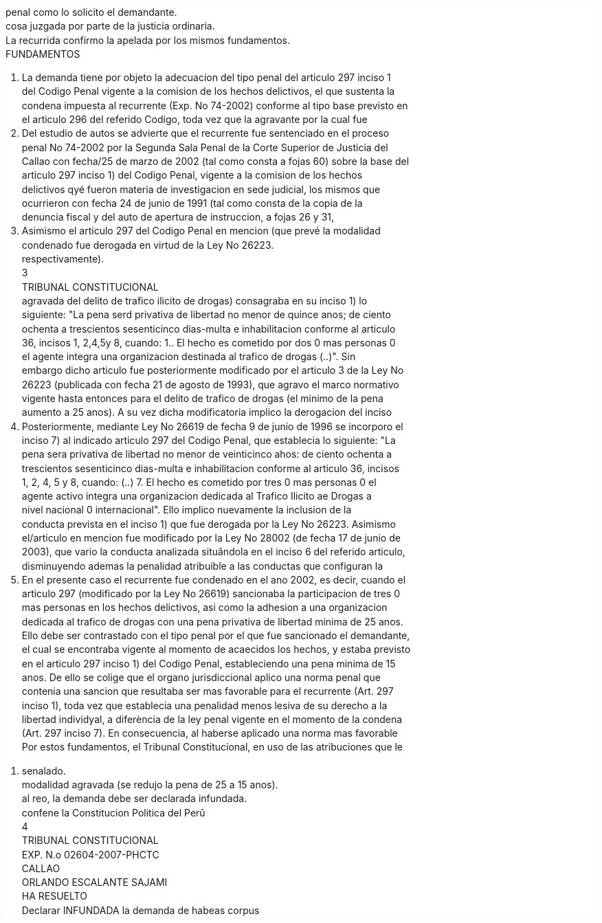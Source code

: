penal como lo solicito el demandante.  
cosa juzgada por parte de la justicia ordinaria.  
La recurrida confirmo la apelada por los mismos fundamentos.  
FUNDAMENTOS  
1. La demanda tiene por objeto la adecuacion del tipo penal del articulo 297 inciso 1  
del Codigo Penal vigente a la comision de los hechos delictivos, el que sustenta la  
condena impuesta al recurrente (Exp. No 74-2002) conforme al tipo base previsto en  
el articulo 296 del referido Codigo, toda vez que la agravante por la cual fue  
2. Del estudio de autos se advierte que el recurrente fue sentenciado en el proceso  
penal No 74-2002 por la Segunda Sala Penal de la Corte Superior de Justicia del  
Callao con fecha/25 de marzo de 2002 (tal como consta a fojas 60) sobre la base del  
articulo 297 inciso 1) del Codigo Penal, vigente a la comision de los hechos  
delictivos qyé fueron materia de investigacion en sede judicial, los mismos que  
ocurrieron con fecha 24 de junio de 1991 (tal como consta de la copia de la  
denuncia fiscal y del auto de apertura de instruccion, a fojas 26 y 31,  
3. Asimismo el articulo 297 del Codigo Penal en mencion (que prevé la modalidad  
condenado fue derogada en virtud de la Ley No 26223.  
respectivamente).  
3  
TRIBUNAL CONSTITUCIONAL  
agravada del delito de trafico ilicito de drogas) consagraba en su inciso 1) lo  
siguiente: "La pena serd privativa de libertad no menor de quince anos; de ciento  
ochenta a trescientos sesenticinco dias-multa e inhabilitacion conforme al articulo  
36, incisos 1, 2,4,5y 8, cuando: 1.. El hecho es cometido por dos 0 mas personas 0  
el agente integra una organizacion destinada al trafico de drogas (..)". Sin  
embargo dicho articulo fue posteriormente modificado por el articulo 3 de la Ley No  
26223 (publicada con fecha 21 de agosto de 1993), que agravo el marco normativo  
vigente hasta entonces para el delito de trafico de drogas (el minimo de la pena  
aumento a 25 anos). A su vez dicha modificatoria implico la derogacion del inciso  
4. Posteriormente, mediante Ley No 26619 de fecha 9 de junio de 1996 se incorporo el  
inciso 7) al indicado articulo 297 del Codigo Penal, que establecia lo siguiente: "La  
pena sera privativa de libertad no menor de veinticinco ahos: de ciento ochenta a  
trescientos sesenticinco dias-multa e inhabilitacion conforme al articulo 36, incisos  
1, 2, 4, 5 y 8, cuando: (..) 7. El hecho es cometido por tres 0 mas personas 0 el  
agente activo integra una organizacion dedicada al Trafico Ilicito ae Drogas a  
nivel nacional 0 internacional". Ello implico nuevamente la inclusion de la  
conducta prevista en el inciso 1) que fue derogada por la Ley No 26223. Asimismo  
el/articulo en mencion fue modificado por la Ley No 28002 (de fecha 17 de junio de  
2003), que vario la conducta analizada situândola en el inciso 6 del referido articulo,  
disminuyendo ademas la penalidad atribuible a las conductas que configuran la  
5. En el presente caso el recurrente fue condenado en el ano 2002, es decir, cuando el  
articulo 297 (modificado por la Ley No 26619) sancionaba la participacion de tres 0  
mas personas en los hechos delictivos, asi como la adhesion a una organizacion  
dedicada al trafico de drogas con una pena privativa de libertad minima de 25 anos.  
Ello debe ser contrastado con el tipo penal por el que fue sancionado el demandante,  
el cual se encontraba vigente al momento de acaecidos los hechos, y estaba previsto  
en el articulo 297 inciso 1) del Codigo Penal, estableciendo una pena minima de 15  
anos. De ello se colige que el organo jurisdiccional aplico una norma penal que  
contenia una sancion que resultaba ser mas favorable para el recurrente (Art. 297  
inciso 1), toda vez que establecia una penalidad menos lesiva de su derecho a la  
libertad individyal, a diferència de la ley penal vigente en el momento de la condena  
(Art. 297 inciso 7). En consecuencia, al haberse aplicado una norma mas favorable  
Por estos fundamentos, el Tribunal Constitucional, en uso de las atribuciones que le  
1) senalado.  
modalidad agravada (se redujo la pena de 25 a 15 anos).  
al reo, la demanda debe ser declarada infundada.  
confene la Constitucion Politica del Perû  
4  
TRIBUNAL CONSTITUCIONAL  
EXP. N.o 02604-2007-PHCTC  
CALLAO  
ORLANDO ESCALANTE SAJAMI  
HA RESUELTO  
Declarar INFUNDADA la demanda de habeas corpus  